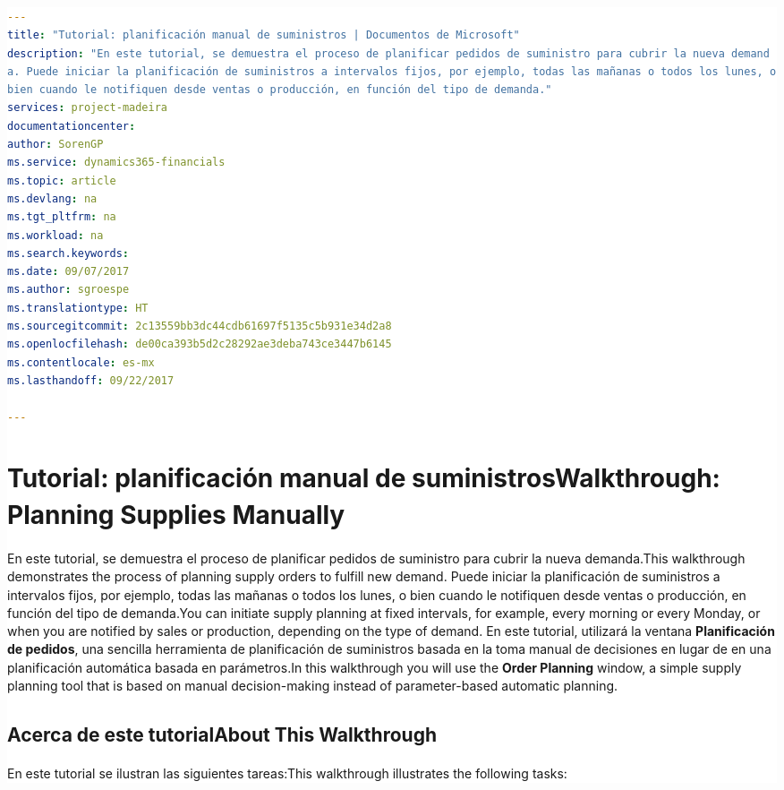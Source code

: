 ```yaml
---
title: "Tutorial: planificación manual de suministros | Documentos de Microsoft"
description: "En este tutorial, se demuestra el proceso de planificar pedidos de suministro para cubrir la nueva demanda. Puede iniciar la planificación de suministros a intervalos fijos, por ejemplo, todas las mañanas o todos los lunes, o bien cuando le notifiquen desde ventas o producción, en función del tipo de demanda."
services: project-madeira
documentationcenter: 
author: SorenGP
ms.service: dynamics365-financials
ms.topic: article
ms.devlang: na
ms.tgt_pltfrm: na
ms.workload: na
ms.search.keywords: 
ms.date: 09/07/2017
ms.author: sgroespe
ms.translationtype: HT
ms.sourcegitcommit: 2c13559bb3dc44cdb61697f5135c5b931e34d2a8
ms.openlocfilehash: de00ca393b5d2c28292ae3deba743ce3447b6145
ms.contentlocale: es-mx
ms.lasthandoff: 09/22/2017

---
```

# <a name="walkthrough-planning-supplies-manually"></a><span data-ttu-id="0a4c8-104">Tutorial: planificación manual de suministros</span><span class="sxs-lookup"><span data-stu-id="0a4c8-104">Walkthrough: Planning Supplies Manually</span></span>
<span data-ttu-id="0a4c8-105">En este tutorial, se demuestra el proceso de planificar pedidos de suministro para cubrir la nueva demanda.</span><span class="sxs-lookup"><span data-stu-id="0a4c8-105">This walkthrough demonstrates the process of planning supply orders to fulfill new demand.</span></span> <span data-ttu-id="0a4c8-106">Puede iniciar la planificación de suministros a intervalos fijos, por ejemplo, todas las mañanas o todos los lunes, o bien cuando le notifiquen desde ventas o producción, en función del tipo de demanda.</span><span class="sxs-lookup"><span data-stu-id="0a4c8-106">You can initiate supply planning at fixed intervals, for example, every morning or every Monday, or when you are notified by sales or production, depending on the type of demand.</span></span> <span data-ttu-id="0a4c8-107">En este tutorial, utilizará la ventana **Planificación de pedidos**, una sencilla herramienta de planificación de suministros basada en la toma manual de decisiones en lugar de en una planificación automática basada en parámetros.</span><span class="sxs-lookup"><span data-stu-id="0a4c8-107">In this walkthrough you will use the **Order Planning** window, a simple supply planning tool that is based on manual decision-making instead of parameter-based automatic planning.</span></span>  

## <a name="about-this-walkthrough"></a><span data-ttu-id="0a4c8-108">Acerca de este tutorial</span><span class="sxs-lookup"><span data-stu-id="0a4c8-108">About This Walkthrough</span></span>  
 <span data-ttu-id="0a4c8-109">En este tutorial se ilustran las siguientes tareas:</span><span class="sxs-lookup"><span data-stu-id="0a4c8-109">This walkthrough illustrates the following tasks:</span></span>  
